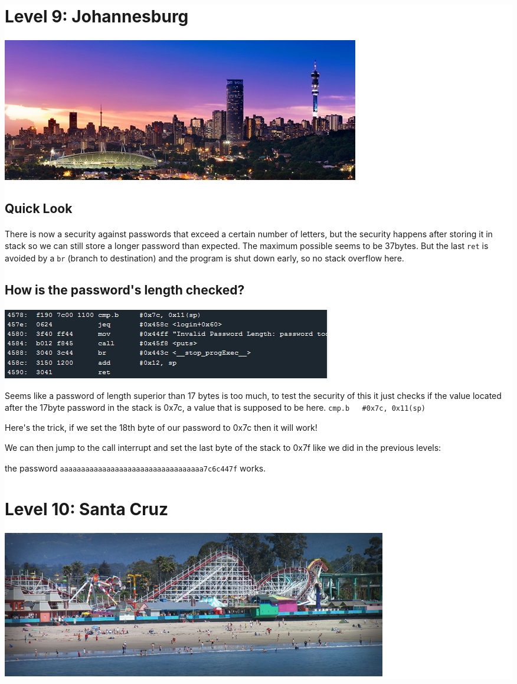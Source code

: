 # Level 9: Johannesburg

![johannesburg](img/9_2.PNG)

## Quick Look

There is now a security against passwords that exceed a certain number of letters, but the security happens after storing it in stack so we can still store a longer password than expected. The maximum possible seems to be 37bytes. But the last `ret` is avoided by a `br` (branch to destination) and the program is shut down early, so no stack overflow here.

## How is the password's length checked?

![password check](img/9_1.PNG)

Seems like a password of length superior than 17 bytes is too much, to test the security of this it just checks if the value located after the 17byte password in the stack is 0x7c, a value that is supposed to be here.
`cmp.b   #0x7c, 0x11(sp)`

Here's the trick, if we set the 18th byte of our password to 0x7c then it will work!

We can then jump to the call interrupt and set the last byte of the stack to 0x7f like we did in the previous levels:

the password `aaaaaaaaaaaaaaaaaaaaaaaaaaaaaaaaaa7c6c447f` works.

# Level 10: Santa Cruz

![santa cruz](img/10_5.PNG)
